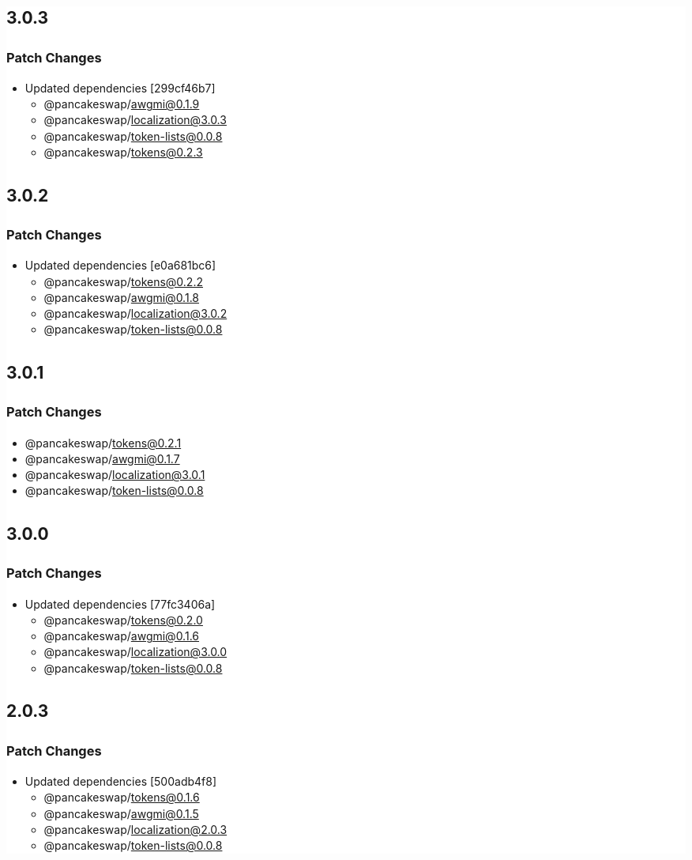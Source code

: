 ## 3.0.3

### Patch Changes

- Updated dependencies [299cf46b7]
  - @pancakeswap/awgmi@0.1.9
  - @pancakeswap/localization@3.0.3
  - @pancakeswap/token-lists@0.0.8
  - @pancakeswap/tokens@0.2.3

## 3.0.2

### Patch Changes

- Updated dependencies [e0a681bc6]
  - @pancakeswap/tokens@0.2.2
  - @pancakeswap/awgmi@0.1.8
  - @pancakeswap/localization@3.0.2
  - @pancakeswap/token-lists@0.0.8

## 3.0.1

### Patch Changes

- @pancakeswap/tokens@0.2.1
- @pancakeswap/awgmi@0.1.7
- @pancakeswap/localization@3.0.1
- @pancakeswap/token-lists@0.0.8

## 3.0.0

### Patch Changes

- Updated dependencies [77fc3406a]
  - @pancakeswap/tokens@0.2.0
  - @pancakeswap/awgmi@0.1.6
  - @pancakeswap/localization@3.0.0
  - @pancakeswap/token-lists@0.0.8

## 2.0.3

### Patch Changes

- Updated dependencies [500adb4f8]
  - @pancakeswap/tokens@0.1.6
  - @pancakeswap/awgmi@0.1.5
  - @pancakeswap/localization@2.0.3
  - @pancakeswap/token-lists@0.0.8
